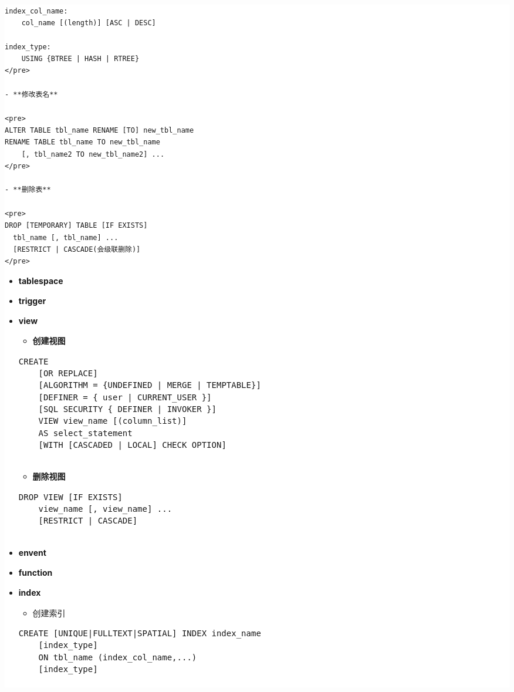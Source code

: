 
    index_col_name:
        col_name [(length)] [ASC | DESC]

    index_type:
        USING {BTREE | HASH | RTREE}
    </pre>

    - **修改表名**

    <pre>
    ALTER TABLE tbl_name RENAME [TO] new_tbl_name
    RENAME TABLE tbl_name TO new_tbl_name
        [, tbl_name2 TO new_tbl_name2] ...
    </pre>

    - **删除表**

    <pre>
    DROP [TEMPORARY] TABLE [IF EXISTS]
      tbl_name [, tbl_name] ...
      [RESTRICT | CASCADE(会级联删除)]
    </pre>
  - **tablespace**
  - **trigger**
  - **view**
    - **创建视图**

    <pre>
    CREATE
        [OR REPLACE]
        [ALGORITHM = {UNDEFINED | MERGE | TEMPTABLE}]
        [DEFINER = { user | CURRENT_USER }]
        [SQL SECURITY { DEFINER | INVOKER }]
        VIEW view_name [(column_list)]
        AS select_statement
        [WITH [CASCADED | LOCAL] CHECK OPTION]

    </pre>

    - **删除视图**

    <pre>
    DROP VIEW [IF EXISTS]
        view_name [, view_name] ...
        [RESTRICT | CASCADE]

    </pre>

  - **envent**
  - **function**
  - **index**
    - 创建索引

    <pre>
    CREATE [UNIQUE|FULLTEXT|SPATIAL] INDEX index_name
        [index_type]
        ON tbl_name (index_col_name,...)
        [index_type]
